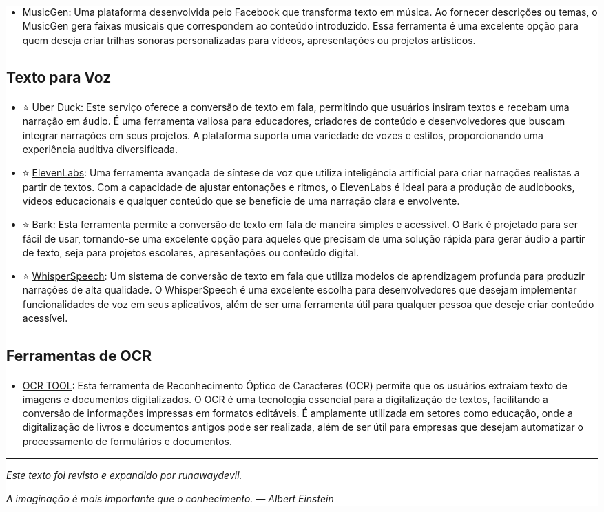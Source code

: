 - [MusicGen](https://huggingface.co/spaces/facebook/MusicGen): Uma plataforma desenvolvida pelo Facebook que transforma texto em música. Ao fornecer descrições ou temas, o MusicGen gera faixas musicais que correspondem ao conteúdo introduzido. Essa ferramenta é uma excelente opção para quem deseja criar trilhas sonoras personalizadas para vídeos, apresentações ou projetos artísticos.

## Texto para Voz

- ⭐ [Uber Duck](https://uberduck.ai/): Este serviço oferece a conversão de texto em fala, permitindo que usuários insiram textos e recebam uma narração em áudio. É uma ferramenta valiosa para educadores, criadores de conteúdo e desenvolvedores que buscam integrar narrações em seus projetos. A plataforma suporta uma variedade de vozes e estilos, proporcionando uma experiência auditiva diversificada.

- ⭐ [ElevenLabs](https://beta.elevenlabs.io/): Uma ferramenta avançada de síntese de voz que utiliza inteligência artificial para criar narrações realistas a partir de textos. Com a capacidade de ajustar entonações e ritmos, o ElevenLabs é ideal para a produção de audiobooks, vídeos educacionais e qualquer conteúdo que se beneficie de uma narração clara e envolvente.

- ⭐ [Bark](https://huggingface.co/spaces/suno/bark): Esta ferramenta permite a conversão de texto em fala de maneira simples e acessível. O Bark é projetado para ser fácil de usar, tornando-se uma excelente opção para aqueles que precisam de uma solução rápida para gerar áudio a partir de texto, seja para projetos escolares, apresentações ou conteúdo digital.

- ⭐ [WhisperSpeech](https://huggingface.co/spaces/collabora/WhisperSpeech): Um sistema de conversão de texto em fala que utiliza modelos de aprendizagem profunda para produzir narrações de alta qualidade. O WhisperSpeech é uma excelente escolha para desenvolvedores que desejam implementar funcionalidades de voz em seus aplicativos, além de ser uma ferramenta útil para qualquer pessoa que deseje criar conteúdo acessível.

## Ferramentas de OCR

- [OCR TOOL](https://ocrtool.net/): Esta ferramenta de Reconhecimento Óptico de Caracteres (OCR) permite que os usuários extraiam texto de imagens e documentos digitalizados. O OCR é uma tecnologia essencial para a digitalização de textos, facilitando a conversão de informações impressas em formatos editáveis. É amplamente utilizada em setores como educação, onde a digitalização de livros e documentos antigos pode ser realizada, além de ser útil para empresas que desejam automatizar o processamento de formulários e documentos.

---

*Este texto foi revisto e expandido por [runawaydevil](https://pablo.space).*

*A imaginação é mais importante que o conhecimento. — Albert Einstein*